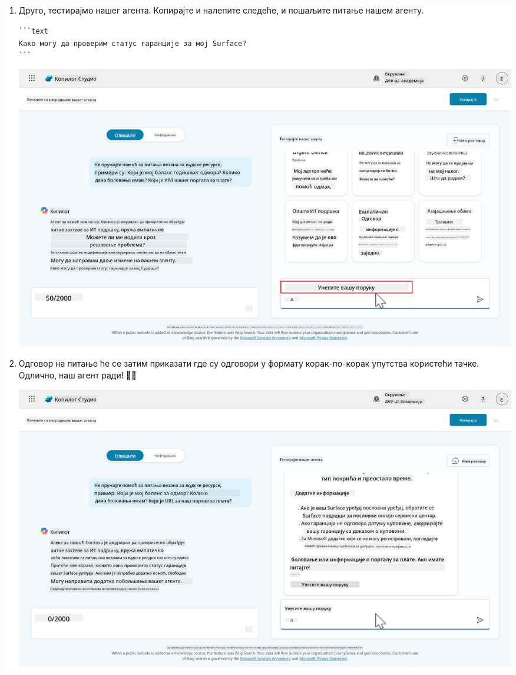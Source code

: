 1. Друго, тестирајмо нашег агента. Копирајте и налепите следеће, и пошаљите питање нашем агенту.

       ```text
       Како могу да проверим статус гаранције за мој Surface?
       ```

      ![Тестирање агента](../../../../../translated_images/6.1_10_TestAgent.8b1a0f1d98f4fa5b61336e1c4ac6d77b4822283314c2941cb0e04bf5247d8489.sr.png)

1. Одговор на питање ће се затим приказати где су одговори у формату корак-по-корак упутства користећи тачке. Одлично, наш агент ради! 🙌🏻

      ![Одговор агента](../../../../../translated_images/6.1_11_AgentResponse.c5fb305335b8e9b456b0f75ec9e237d4abbc3e9a1a6976e14bb656f1adffb14a.sr.png)
